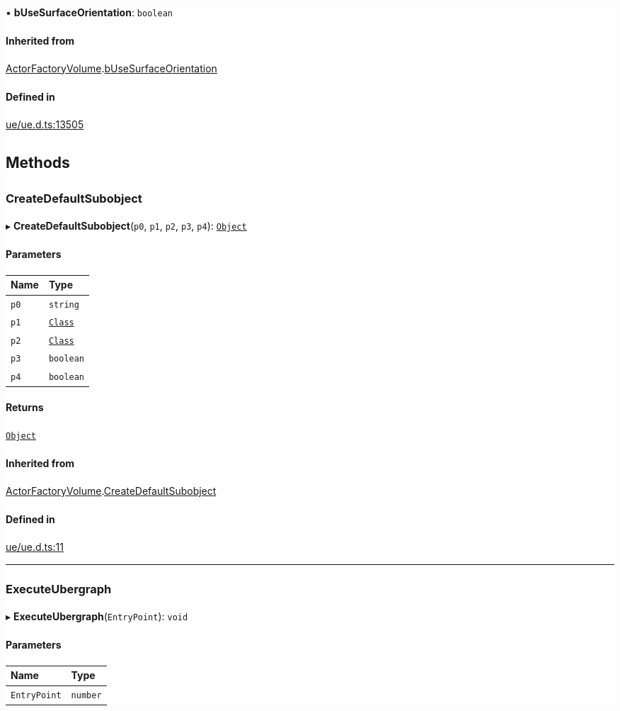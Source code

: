 • **bUseSurfaceOrientation**: `boolean`

#### Inherited from

[ActorFactoryVolume](ue_ue.ActorFactoryVolume.md).[bUseSurfaceOrientation](ue_ue.ActorFactoryVolume.md#busesurfaceorientation)

#### Defined in

[ue/ue.d.ts:13505](https://github.com/YugMetaverse/yug_typings/blob/b7d9b19/ue/ue.d.ts#L13505)

## Methods

### CreateDefaultSubobject

▸ **CreateDefaultSubobject**(`p0`, `p1`, `p2`, `p3`, `p4`): [`Object`](ue_ue.Object.md)

#### Parameters

| Name | Type |
| :------ | :------ |
| `p0` | `string` |
| `p1` | [`Class`](ue_ue.Class.md) |
| `p2` | [`Class`](ue_ue.Class.md) |
| `p3` | `boolean` |
| `p4` | `boolean` |

#### Returns

[`Object`](ue_ue.Object.md)

#### Inherited from

[ActorFactoryVolume](ue_ue.ActorFactoryVolume.md).[CreateDefaultSubobject](ue_ue.ActorFactoryVolume.md#createdefaultsubobject)

#### Defined in

[ue/ue.d.ts:11](https://github.com/YugMetaverse/yug_typings/blob/b7d9b19/ue/ue.d.ts#L11)

___

### ExecuteUbergraph

▸ **ExecuteUbergraph**(`EntryPoint`): `void`

#### Parameters

| Name | Type |
| :------ | :------ |
| `EntryPoint` | `number` |
